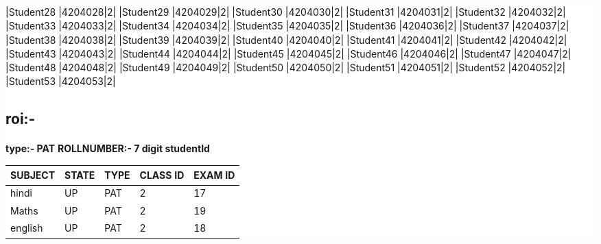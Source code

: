 |Student28    |4204028|2|
|Student29    |4204029|2|
|Student30    |4204030|2|
|Student31    |4204031|2|
|Student32    |4204032|2|
|Student33    |4204033|2|
|Student34    |4204034|2|
|Student35    |4204035|2|
|Student36    |4204036|2|
|Student37    |4204037|2|
|Student38    |4204038|2|
|Student39    |4204039|2|
|Student40    |4204040|2|
|Student41    |4204041|2|
|Student42    |4204042|2|
|Student43    |4204043|2|
|Student44    |4204044|2|
|Student45    |4204045|2|
|Student46    |4204046|2|
|Student47    |4204047|2|
|Student48    |4204048|2|
|Student49    |4204049|2|
|Student50    |4204050|2|
|Student51    |4204051|2|
|Student52    |4204052|2|
|Student53    |4204053|2|


## roi:- 
**type:- PAT**
**ROLLNUMBER:- 7 digit studentId**

|SUBJECT |STATE |TYPE |CLASS ID |EXAM ID |
|---|---|---|---|---|
|hindi|UP|PAT|2|17|
|Maths|UP|PAT|2|19|
| english|UP|PAT| 2| 18|
